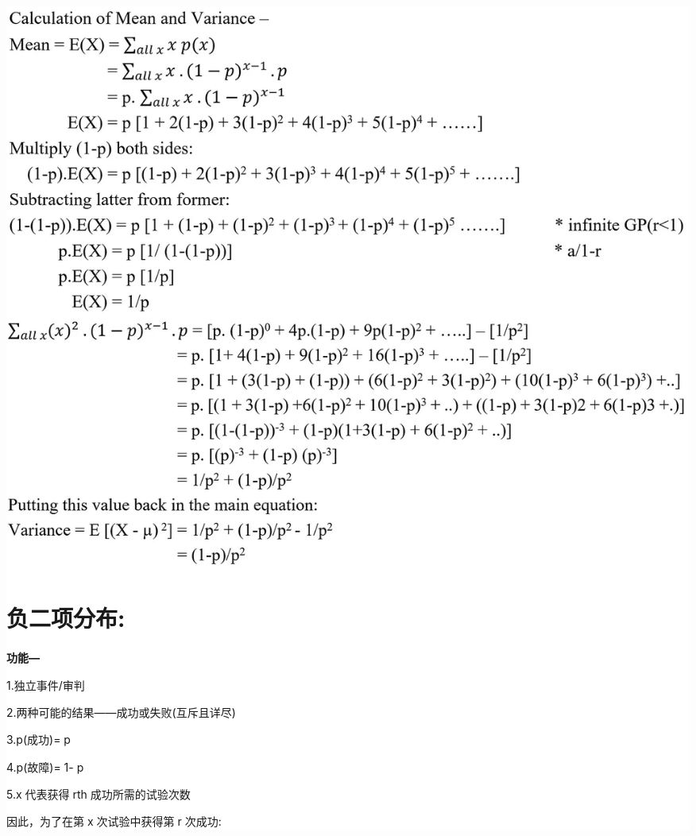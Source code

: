 ![](img/42b47b333d379d1768561c356195a8c5.png)![](img/6da41f96fe3087bd3a57ab97b0f9508f.png)

# **负二项分布:**

**功能—**

1.独立事件/审判

2.两种可能的结果——成功或失败(互斥且详尽)

3.p(成功)= p

4.p(故障)= 1- p

5.x 代表获得 rth 成功所需的试验次数

因此，为了在第 x 次试验中获得第 r 次成功:
